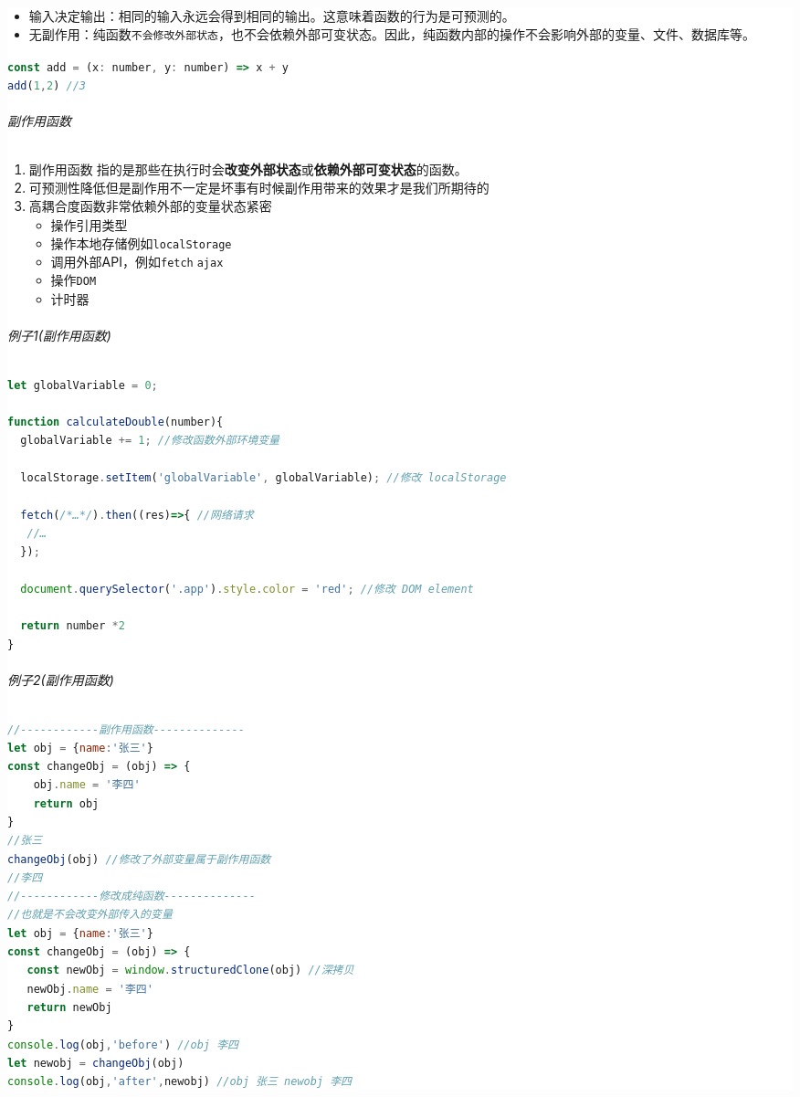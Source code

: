 - 输入决定输出：相同的输入永远会得到相同的输出。这意味着函数的行为是可预测的。
- 无副作用：纯函数`不会修改外部状态`，也不会依赖外部可变状态。因此，纯函数内部的操作不会影响外部的变量、文件、数据库等。

```js
const add = (x: number, y: number) => x + y
add(1,2) //3
```

###### 副作用函数

1. 副作用函数 指的是那些在执行时会**改变外部状态**或**依赖外部可变状态**的函数。
2. 可预测性降低但是副作用不一定是坏事有时候副作用带来的效果才是我们所期待的
3. 高耦合度函数非常依赖外部的变量状态紧密
   - 操作引用类型
   - 操作本地存储例如`localStorage`
   - 调用外部API，例如`fetch` `ajax`
   - 操作`DOM`
   - 计时器

###### 例子1(副作用函数)

```js
let globalVariable = 0;

function calculateDouble(number){  
  globalVariable += 1; //修改函数外部环境变量

  localStorage.setItem('globalVariable', globalVariable); //修改 localStorage

  fetch(/*…*/).then((res)=>{ //网络请求
   //…  
  }); 

  document.querySelector('.app').style.color = 'red'; //修改 DOM element

  return number *2
}
```

###### 例子2(副作用函数)

```js
//------------副作用函数--------------
let obj = {name:'张三'}
const changeObj = (obj) => {
    obj.name = '李四'
    return obj
}
//张三
changeObj(obj) //修改了外部变量属于副作用函数
//李四
//------------修改成纯函数--------------
//也就是不会改变外部传入的变量
let obj = {name:'张三'}
const changeObj = (obj) => {
   const newObj = window.structuredClone(obj) //深拷贝
   newObj.name = '李四'
   return newObj
}
console.log(obj,'before') //obj 李四
let newobj = changeObj(obj)
console.log(obj,'after',newobj) //obj 张三 newobj 李四
```
